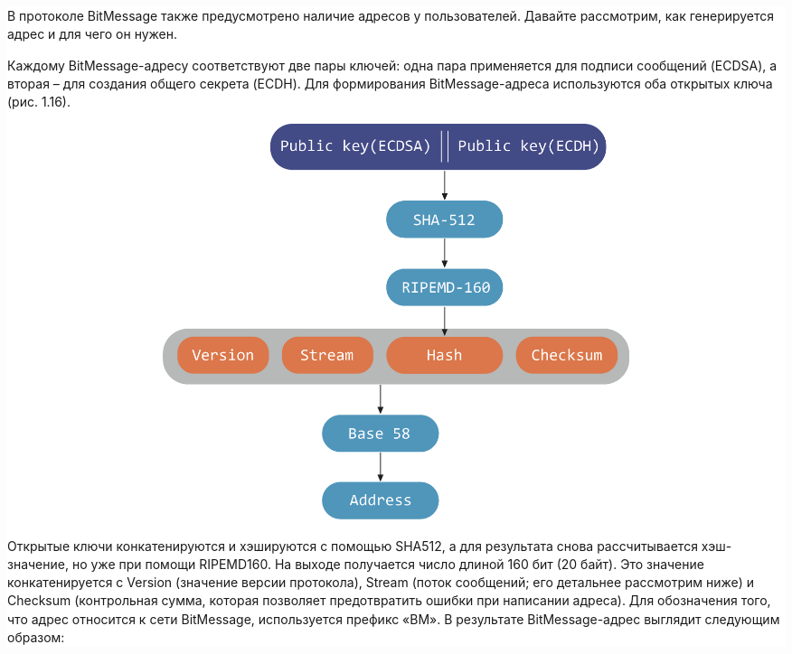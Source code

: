 В протоколе BitMessage также предусмотрено наличие адресов у пользователей. Давайте рассмотрим, как генерируется адрес и для чего он нужен.

Каждому BitMessage-адресу соответствуют две пары ключей: одна пара применяется для подписи сообщений (ECDSA), а вторая – для создания общего секрета (ECDH). Для формирования BitMessage-адреса используются оба открытых ключа (рис. 1.16).

<p align="center">
<img src="/resources/img/volume-2/1.4-Overview-of-the-BitMessage-protocol/Figure-1.16-BitMessage-address-generation-scheme.png" alt="Рисунок 1.16 – Схема генерации BitMessage адреса" width="60%"/>
<p>

Открытые ключи конкатенируются и хэшируются с помощью SHA512, а для результата снова рассчитывается хэш-значение, но уже при помощи RIPEMD160. На выходе получается число длиной 160 бит (20 байт). Это значение конкатенируется с Version (значение версии протокола), Stream (поток сообщений; его детальнее рассмотрим ниже) и Checksum (контрольная сумма, которая позволяет предотвратить ошибки при написании адреса). Для обозначения того, что адрес относится к сети BitMessage, используется префикс «BM». В результате BitMessage-адрес выглядит следующим образом:
